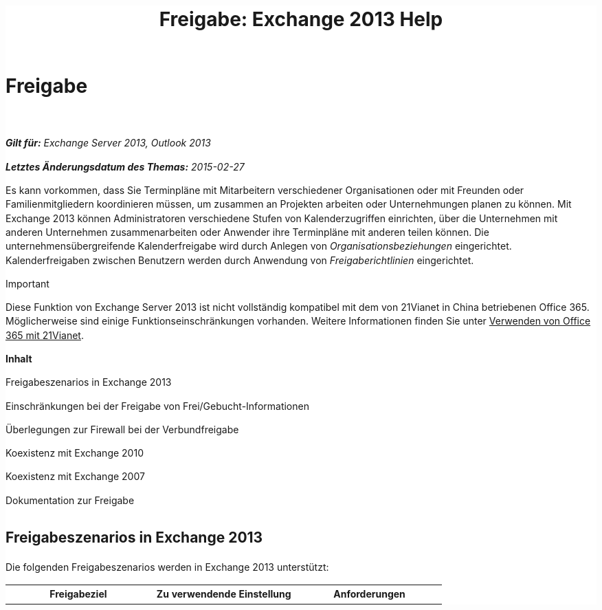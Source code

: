 ﻿---
title: 'Freigabe: Exchange 2013 Help'
TOCTitle: Freigabe
ms:assetid: 09e6732a-4e99-44d0-801d-9463fdc57a9b
ms:mtpsurl: https://technet.microsoft.com/de-de/library/Dd638083(v=EXCHG.150)
ms:contentKeyID: 50475041
ms.date: 04/24/2018
mtps_version: v=EXCHG.150
ms.translationtype: HT
---

# Freigabe

 

_**Gilt für:** Exchange Server 2013, Outlook 2013_

_**Letztes Änderungsdatum des Themas:** 2015-02-27_

Es kann vorkommen, dass Sie Terminpläne mit Mitarbeitern verschiedener Organisationen oder mit Freunden oder Familienmitgliedern koordinieren müssen, um zusammen an Projekten arbeiten oder Unternehmungen planen zu können. Mit Exchange 2013 können Administratoren verschiedene Stufen von Kalenderzugriffen einrichten, über die Unternehmen mit anderen Unternehmen zusammenarbeiten oder Anwender ihre Terminpläne mit anderen teilen können. Die unternehmensübergreifende Kalenderfreigabe wird durch Anlegen von *Organisationsbeziehungen* eingerichtet. Kalenderfreigaben zwischen Benutzern werden durch Anwendung von *Freigaberichtlinien* eingerichtet.


> [!IMPORTANT]
> Diese Funktion von Exchange Server 2013 ist nicht vollständig kompatibel mit dem von 21Vianet in China betriebenen Office 365. Möglicherweise sind einige Funktionseinschränkungen vorhanden. Weitere Informationen finden Sie unter <A href="https://go.microsoft.com/fwlink/?linkid=313640">Verwenden von Office 365 mit 21Vianet</A>.



**Inhalt**

Freigabeszenarios in Exchange 2013

Einschränkungen bei der Freigabe von Frei/Gebucht-Informationen

Überlegungen zur Firewall bei der Verbundfreigabe

Koexistenz mit Exchange 2010

Koexistenz mit Exchange 2007

Dokumentation zur Freigabe

## Freigabeszenarios in Exchange 2013

Die folgenden Freigabeszenarios werden in Exchange 2013 unterstützt:


<table>
<colgroup>
<col style="width: 33%" />
<col style="width: 33%" />
<col style="width: 33%" />
</colgroup>
<thead>
<tr class="header">
<th>Freigabeziel</th>
<th>Zu verwendende Einstellung</th>
<th>Anforderungen</th>
</tr>
</thead>
<tbody>
<tr class="odd">